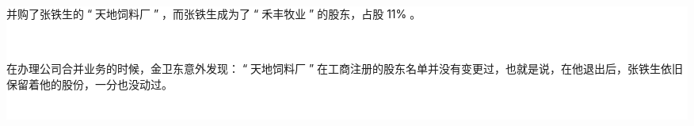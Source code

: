   </span>
  <span class="s1">
   并购了张铁生的
  </span>
  <span class="s2">
   “
  </span>
  <span class="s1">
   天地饲料厂
  </span>
  <span class="s2">
   ”
  </span>
  <span class="s1">
   ，而张铁生成为了
  </span>
  <span class="s2">
   “
  </span>
  <span class="s1">
   禾丰牧业
  </span>
  <span class="s2">
   ”
  </span>
  <span class="s1">
   的股东，占股
  </span>
  <span class="s2">
   11%
  </span>
  <span class="s1">
   。
  </span>
 </p>
 <p class="p1">
  <span class="s1">
  </span>
  <br/>
 </p>
 <p class="p2">
  <span class="s1">
   在办理公司合并业务的时候，金卫东意外发现：
  </span>
  <span class="s2">
   “
  </span>
  <span class="s1">
   天地饲料厂
  </span>
  <span class="s2">
   ”
  </span>
  <span class="s1">
   在工商注册的股东名单并没有变更过，也就是说，在他退出后，张铁生依旧保留着他的股份，一分也没动过。
  </span>
 </p>
 <p class="p1">
  <span class="s1">
  </span>
  <br/>
 </p>
 <p class="p2">
  <span class="s1">